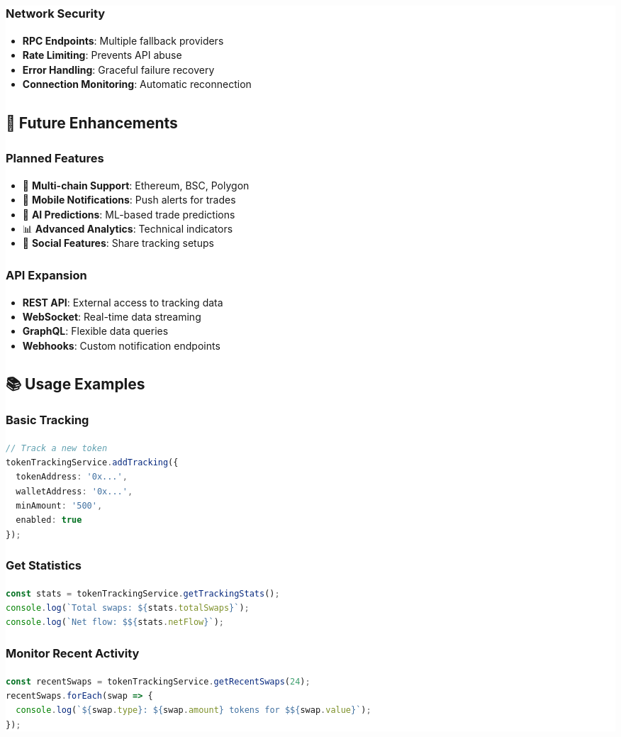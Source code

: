 ### **Network Security**
- **RPC Endpoints**: Multiple fallback providers
- **Rate Limiting**: Prevents API abuse
- **Error Handling**: Graceful failure recovery
- **Connection Monitoring**: Automatic reconnection

## 🚀 **Future Enhancements**

### **Planned Features**
- 🔄 **Multi-chain Support**: Ethereum, BSC, Polygon
- 📱 **Mobile Notifications**: Push alerts for trades
- 🤖 **AI Predictions**: ML-based trade predictions
- 📊 **Advanced Analytics**: Technical indicators
- 🔗 **Social Features**: Share tracking setups

### **API Expansion**
- **REST API**: External access to tracking data
- **WebSocket**: Real-time data streaming
- **GraphQL**: Flexible data queries
- **Webhooks**: Custom notification endpoints

## 📚 **Usage Examples**

### **Basic Tracking**
```typescript
// Track a new token
tokenTrackingService.addTracking({
  tokenAddress: '0x...',
  walletAddress: '0x...',
  minAmount: '500',
  enabled: true
});
```

### **Get Statistics**
```typescript
const stats = tokenTrackingService.getTrackingStats();
console.log(`Total swaps: ${stats.totalSwaps}`);
console.log(`Net flow: $${stats.netFlow}`);
```

### **Monitor Recent Activity**
```typescript
const recentSwaps = tokenTrackingService.getRecentSwaps(24);
recentSwaps.forEach(swap => {
  console.log(`${swap.type}: ${swap.amount} tokens for $${swap.value}`);
});
```
